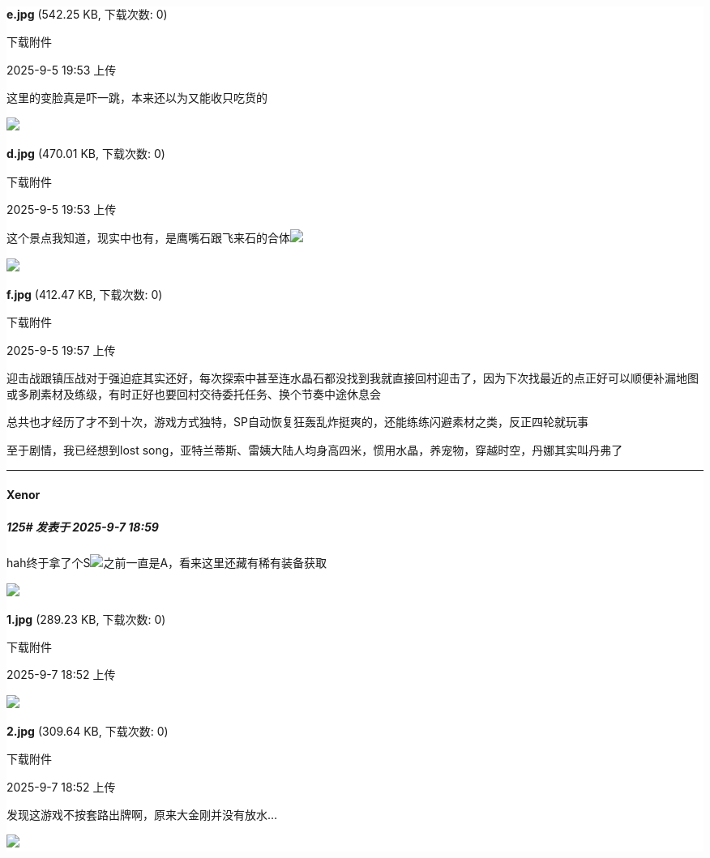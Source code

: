 <strong>e.jpg</strong> (542.25 KB, 下载次数: 0)

下载附件

2025-9-5 19:53 上传

这里的变脸真是吓一跳，本来还以为又能收只吃货的

<img src="https://img.stage1st.com/forum/202509/05/195343b8rg8p3r8h6ojd88.jpg" referrerpolicy="no-referrer">

<strong>d.jpg</strong> (470.01 KB, 下载次数: 0)

下载附件

2025-9-5 19:53 上传

这个景点我知道，现实中也有，是鹰嘴石跟飞来石的合体<img src="https://static.stage1st.com/image/smiley/face2017/270.gif" referrerpolicy="no-referrer">

<img src="https://img.stage1st.com/forum/202509/05/195752utpnan46nouuv2ni.jpg" referrerpolicy="no-referrer">

<strong>f.jpg</strong> (412.47 KB, 下载次数: 0)

下载附件

2025-9-5 19:57 上传

迎击战跟镇压战对于强迫症其实还好，每次探索中甚至连水晶石都没找到我就直接回村迎击了，因为下次找最近的点正好可以顺便补漏地图或多刷素材及练级，有时正好也要回村交待委托任务、换个节奏中途休息会

总共也才经历了才不到十次，游戏方式独特，SP自动恢复狂轰乱炸挺爽的，还能练练闪避素材之类，反正四轮就玩事

至于剧情，我已经想到lost song，亚特兰蒂斯、雷姨大陆人均身高四米，惯用水晶，养宠物，穿越时空，丹娜其实叫丹弗了


*****

####  Xenor  
##### 125#       发表于 2025-9-7 18:59

hah终于拿了个S<img src="https://static.stage1st.com/image/smiley/face2017/062.gif" referrerpolicy="no-referrer">之前一直是A，看来这里还藏有稀有装备获取

<img src="https://img.stage1st.com/forum/202509/07/185205mf6lcofluncja3lc.jpg" referrerpolicy="no-referrer">

<strong>1.jpg</strong> (289.23 KB, 下载次数: 0)

下载附件

2025-9-7 18:52 上传

<img src="https://img.stage1st.com/forum/202509/07/185206rksszwcr7dks1ew7.jpg" referrerpolicy="no-referrer">

<strong>2.jpg</strong> (309.64 KB, 下载次数: 0)

下载附件

2025-9-7 18:52 上传

发现这游戏不按套路出牌啊，原来大金刚并没有放水…

<img src="https://img.stage1st.com/forum/202509/07/185207ermq4mmz9me7mz7a.jpg" referrerpolicy="no-referrer">
